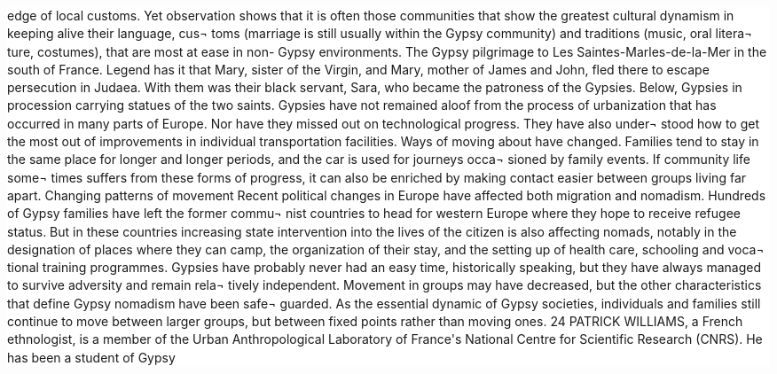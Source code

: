 edge of local customs.
Yet observation shows that it is often those
communities that show the greatest cultural
dynamism in keeping alive their language, cus¬
toms (marriage is still usually within the Gypsy
community) and traditions (music, oral litera¬
ture, costumes), that are most at ease in non-
Gypsy environments.
The Gypsy pilgrimage to Les
Saintes-Marles-de-la-Mer in the
south of France. Legend has it
that Mary, sister of the Virgin,
and Mary, mother of James and
John, fled there to escape
persecution in Judaea. With
them was their black servant,
Sara, who became the
patroness of the Gypsies.
Below, Gypsies in procession
carrying statues of the two
saints.
Gypsies have not remained aloof from the
process of urbanization that has occurred in
many parts of Europe. Nor have they missed out
on technological progress. They have also under¬
stood how to get the most out of improvements
in individual transportation facilities. Ways of
moving about have changed. Families tend to
stay in the same place for longer and longer
periods, and the car is used for journeys occa¬
sioned by family events. If community life some¬
times suffers from these forms of progress, it can
also be enriched by making contact easier
between groups living far apart.
Changing patterns of movement
Recent political changes in Europe have affected
both migration and nomadism. Hundreds of
Gypsy families have left the former commu¬
nist countries to head for western Europe where
they hope to receive refugee status. But in these
countries increasing state intervention into the
lives of the citizen is also affecting nomads,
notably in the designation of places where they
can camp, the organization of their stay, and
the setting up of health care, schooling and voca¬
tional training programmes.
Gypsies have probably never had an easy
time, historically speaking, but they have always
managed to survive adversity and remain rela¬
tively independent. Movement in groups may
have decreased, but the other characteristics
that define Gypsy nomadism have been safe¬
guarded. As the essential dynamic of Gypsy
societies, individuals and families still continue
to move between larger groups, but between
fixed points rather than moving ones.
24
PATRICK WILLIAMS,
a French ethnologist, is a
member of the Urban
Anthropological Laboratory of
France's National Centre for
Scientific Research (CNRS). He
has been a student of Gypsy